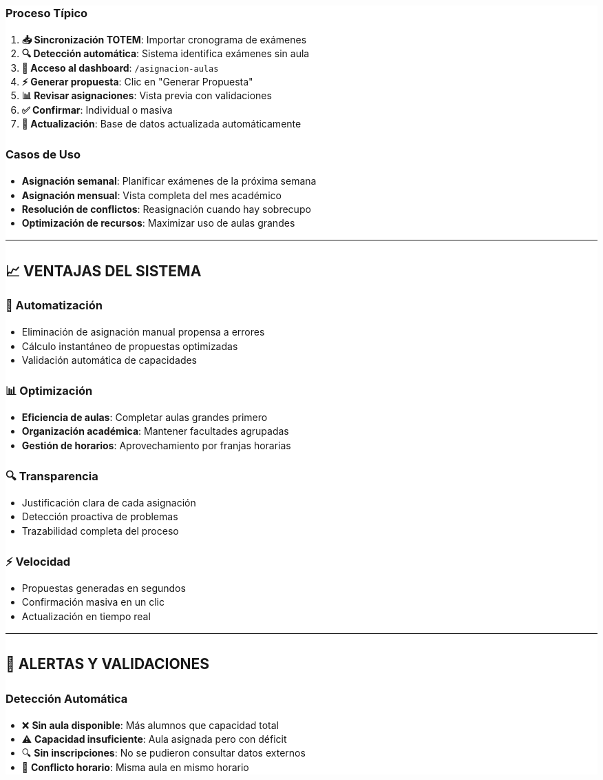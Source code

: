 ### **Proceso Típico**
1. **📥 Sincronización TOTEM**: Importar cronograma de exámenes
2. **🔍 Detección automática**: Sistema identifica exámenes sin aula
3. **🎯 Acceso al dashboard**: `/asignacion-aulas`
4. **⚡ Generar propuesta**: Clic en "Generar Propuesta"
5. **📊 Revisar asignaciones**: Vista previa con validaciones
6. **✅ Confirmar**: Individual o masiva
7. **🔄 Actualización**: Base de datos actualizada automáticamente

### **Casos de Uso**
- **Asignación semanal**: Planificar exámenes de la próxima semana
- **Asignación mensual**: Vista completa del mes académico
- **Resolución de conflictos**: Reasignación cuando hay sobrecupo
- **Optimización de recursos**: Maximizar uso de aulas grandes

---

## 📈 **VENTAJAS DEL SISTEMA**

### **🎯 Automatización**
- Eliminación de asignación manual propensa a errores
- Cálculo instantáneo de propuestas optimizadas
- Validación automática de capacidades

### **📊 Optimización**
- **Eficiencia de aulas**: Completar aulas grandes primero
- **Organización académica**: Mantener facultades agrupadas
- **Gestión de horarios**: Aprovechamiento por franjas horarias

### **🔍 Transparencia**
- Justificación clara de cada asignación
- Detección proactiva de problemas
- Trazabilidad completa del proceso

### **⚡ Velocidad**
- Propuestas generadas en segundos
- Confirmación masiva en un clic
- Actualización en tiempo real

---

## 🚨 **ALERTAS Y VALIDACIONES**

### **Detección Automática**
- ❌ **Sin aula disponible**: Más alumnos que capacidad total
- ⚠️ **Capacidad insuficiente**: Aula asignada pero con déficit
- 🔍 **Sin inscripciones**: No se pudieron consultar datos externos
- 📅 **Conflicto horario**: Misma aula en mismo horario

